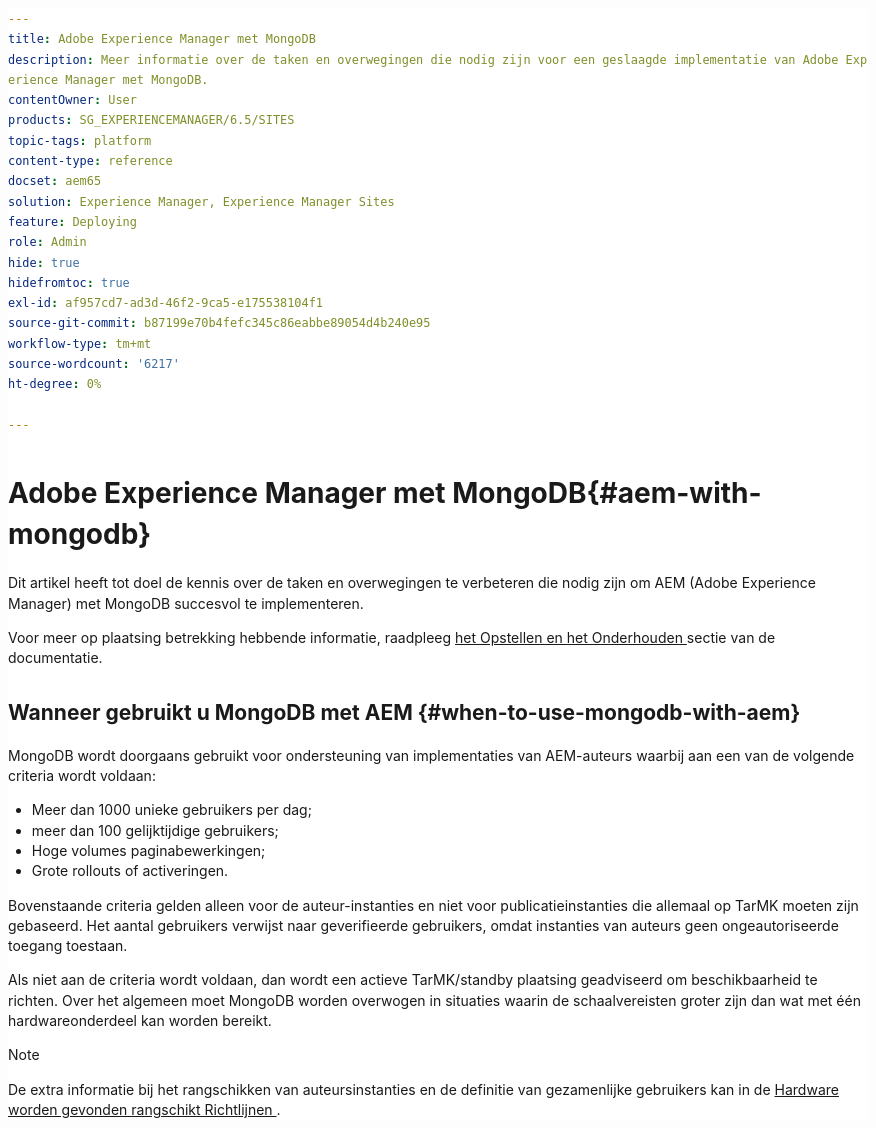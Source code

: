```yaml
---
title: Adobe Experience Manager met MongoDB
description: Meer informatie over de taken en overwegingen die nodig zijn voor een geslaagde implementatie van Adobe Experience Manager met MongoDB.
contentOwner: User
products: SG_EXPERIENCEMANAGER/6.5/SITES
topic-tags: platform
content-type: reference
docset: aem65
solution: Experience Manager, Experience Manager Sites
feature: Deploying
role: Admin
hide: true
hidefromtoc: true
exl-id: af957cd7-ad3d-46f2-9ca5-e175538104f1
source-git-commit: b87199e70b4fefc345c86eabbe89054d4b240e95
workflow-type: tm+mt
source-wordcount: '6217'
ht-degree: 0%

---
```


# Adobe Experience Manager met MongoDB{#aem-with-mongodb}

Dit artikel heeft tot doel de kennis over de taken en overwegingen te verbeteren die nodig zijn om AEM (Adobe Experience Manager) met MongoDB succesvol te implementeren.

Voor meer op plaatsing betrekking hebbende informatie, raadpleeg [ het Opstellen en het Onderhouden ](/help/sites-deploying/deploy.md) sectie van de documentatie.

## Wanneer gebruikt u MongoDB met AEM {#when-to-use-mongodb-with-aem}

MongoDB wordt doorgaans gebruikt voor ondersteuning van implementaties van AEM-auteurs waarbij aan een van de volgende criteria wordt voldaan:

* Meer dan 1000 unieke gebruikers per dag;
* meer dan 100 gelijktijdige gebruikers;
* Hoge volumes paginabewerkingen;
* Grote rollouts of activeringen.

Bovenstaande criteria gelden alleen voor de auteur-instanties en niet voor publicatieinstanties die allemaal op TarMK moeten zijn gebaseerd. Het aantal gebruikers verwijst naar geverifieerde gebruikers, omdat instanties van auteurs geen ongeautoriseerde toegang toestaan.

Als niet aan de criteria wordt voldaan, dan wordt een actieve TarMK/standby plaatsing geadviseerd om beschikbaarheid te richten. Over het algemeen moet MongoDB worden overwogen in situaties waarin de schaalvereisten groter zijn dan wat met één hardwareonderdeel kan worden bereikt.

>[!NOTE]
>
>De extra informatie bij het rangschikken van auteursinstanties en de definitie van gezamenlijke gebruikers kan in de [ Hardware worden gevonden rangschikt Richtlijnen ](/help/managing/hardware-sizing-guidelines.md#authors-working-in-parallel).
